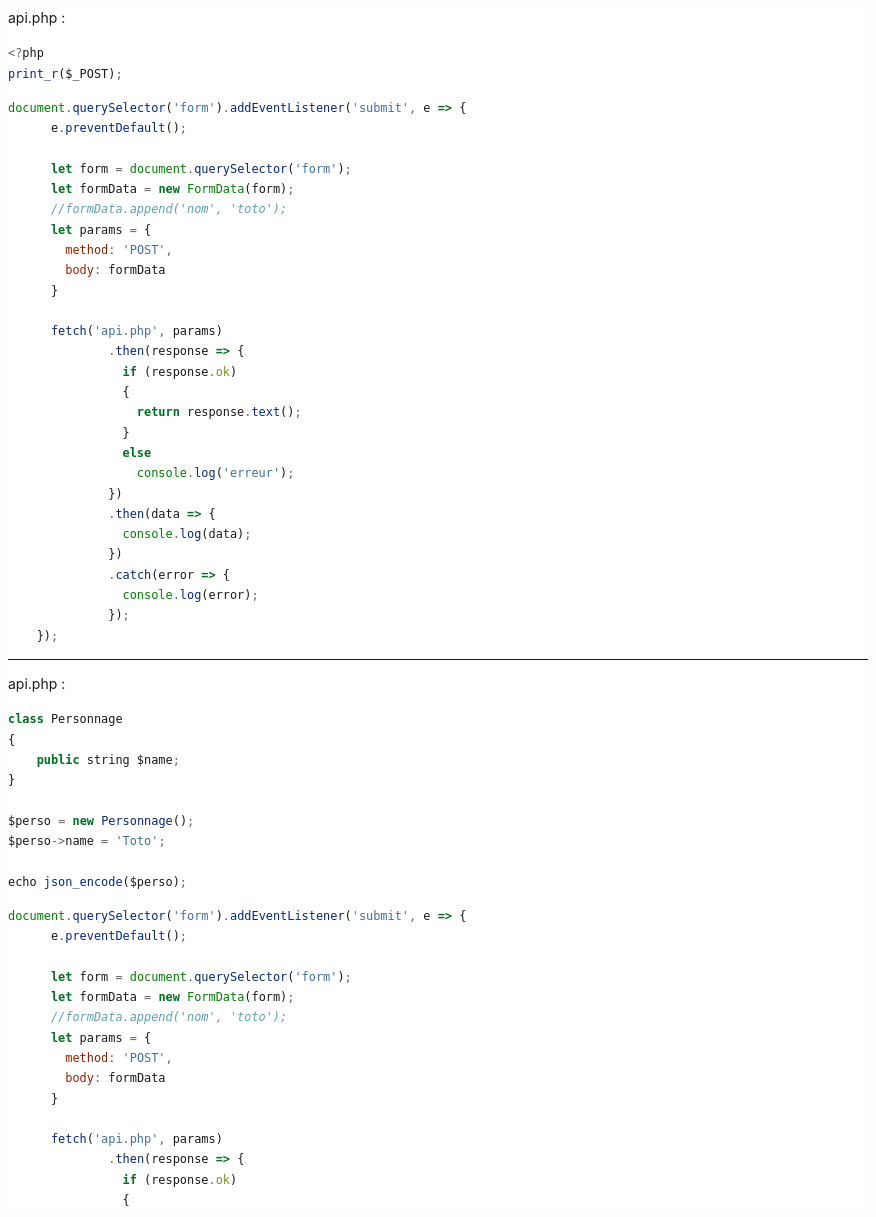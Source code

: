 api.php :
```js
<?php
print_r($_POST);
```

```js
document.querySelector('form').addEventListener('submit', e => {
      e.preventDefault();

      let form = document.querySelector('form');
      let formData = new FormData(form);
      //formData.append('nom', 'toto');
      let params = {
        method: 'POST',
        body: formData
      }

      fetch('api.php', params)
              .then(response => {
                if (response.ok)
                {
                  return response.text();
                }
                else
                  console.log('erreur');
              })
              .then(data => {
                console.log(data);
              })
              .catch(error => {
                console.log(error);
              });
    });
```

---
api.php :
```js
class Personnage
{
    public string $name;
}

$perso = new Personnage();
$perso->name = 'Toto';

echo json_encode($perso);
```

```js
document.querySelector('form').addEventListener('submit', e => {
      e.preventDefault();

      let form = document.querySelector('form');
      let formData = new FormData(form);
      //formData.append('nom', 'toto');
      let params = {
        method: 'POST',
        body: formData
      }

      fetch('api.php', params)
              .then(response => {
                if (response.ok)
                {
```